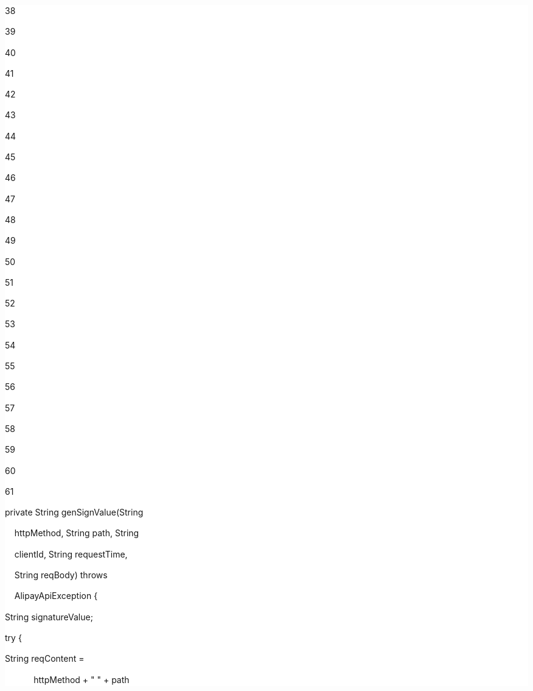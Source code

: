 38

39

40

41

42

43

44

45

46

47

48

49

50

51

52

53

54

55

56

57

58

59

60

61

private String genSignValue(String

    httpMethod, String path, String

    clientId, String requestTime,

    String reqBody) throws

    AlipayApiException {

String signatureValue;

try {

String reqContent \=

            httpMethod + " " + path
